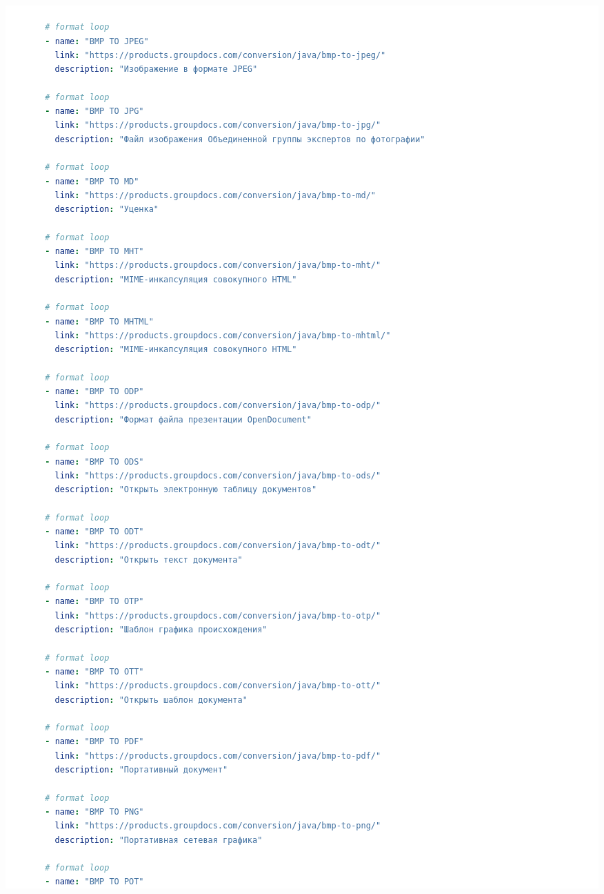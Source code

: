 ```yaml

        # format loop
        - name: "BMP TO JPEG"
          link: "https://products.groupdocs.com/conversion/java/bmp-to-jpeg/"
          description: "Изображение в формате JPEG"

        # format loop
        - name: "BMP TO JPG"
          link: "https://products.groupdocs.com/conversion/java/bmp-to-jpg/"
          description: "Файл изображения Объединенной группы экспертов по фотографии"

        # format loop
        - name: "BMP TO MD"
          link: "https://products.groupdocs.com/conversion/java/bmp-to-md/"
          description: "Уценка"

        # format loop
        - name: "BMP TO MHT"
          link: "https://products.groupdocs.com/conversion/java/bmp-to-mht/"
          description: "MIME-инкапсуляция совокупного HTML"

        # format loop
        - name: "BMP TO MHTML"
          link: "https://products.groupdocs.com/conversion/java/bmp-to-mhtml/"
          description: "MIME-инкапсуляция совокупного HTML"

        # format loop
        - name: "BMP TO ODP"
          link: "https://products.groupdocs.com/conversion/java/bmp-to-odp/"
          description: "Формат файла презентации OpenDocument"

        # format loop
        - name: "BMP TO ODS"
          link: "https://products.groupdocs.com/conversion/java/bmp-to-ods/"
          description: "Открыть электронную таблицу документов"

        # format loop
        - name: "BMP TO ODT"
          link: "https://products.groupdocs.com/conversion/java/bmp-to-odt/"
          description: "Открыть текст документа"

        # format loop
        - name: "BMP TO OTP"
          link: "https://products.groupdocs.com/conversion/java/bmp-to-otp/"
          description: "Шаблон графика происхождения"

        # format loop
        - name: "BMP TO OTT"
          link: "https://products.groupdocs.com/conversion/java/bmp-to-ott/"
          description: "Открыть шаблон документа"

        # format loop
        - name: "BMP TO PDF"
          link: "https://products.groupdocs.com/conversion/java/bmp-to-pdf/"
          description: "Портативный документ"

        # format loop
        - name: "BMP TO PNG"
          link: "https://products.groupdocs.com/conversion/java/bmp-to-png/"
          description: "Портативная сетевая графика"

        # format loop
        - name: "BMP TO POT"
```